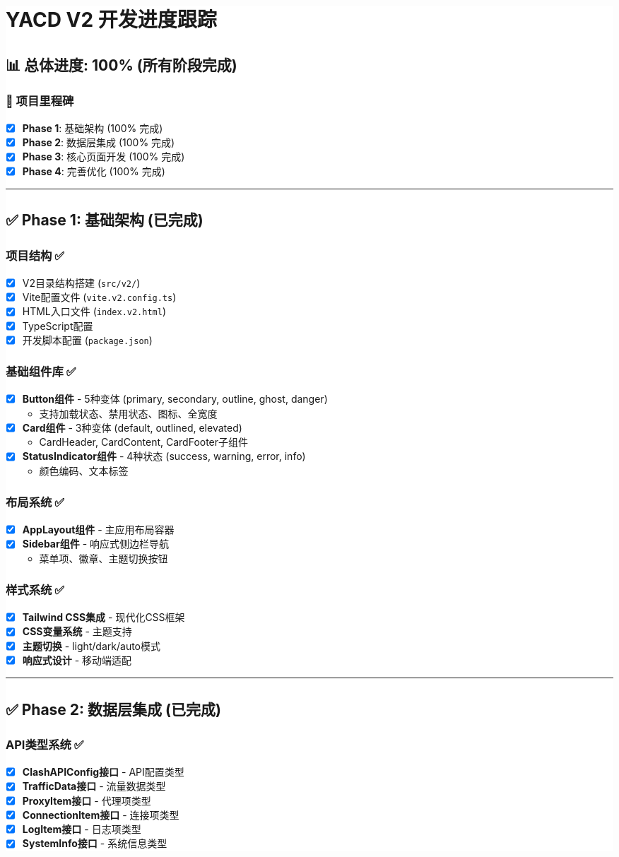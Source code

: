 # YACD V2 开发进度跟踪

## 📊 总体进度: 100% (所有阶段完成)

### 🎯 项目里程碑

- [x] **Phase 1**: 基础架构 (100% 完成)
- [x] **Phase 2**: 数据层集成 (100% 完成)
- [x] **Phase 3**: 核心页面开发 (100% 完成)
- [x] **Phase 4**: 完善优化 (100% 完成)

---

## ✅ Phase 1: 基础架构 (已完成)

### 项目结构 ✅
- [x] V2目录结构搭建 (`src/v2/`)
- [x] Vite配置文件 (`vite.v2.config.ts`)
- [x] HTML入口文件 (`index.v2.html`)
- [x] TypeScript配置
- [x] 开发脚本配置 (`package.json`)

### 基础组件库 ✅
- [x] **Button组件** - 5种变体 (primary, secondary, outline, ghost, danger)
  - 支持加载状态、禁用状态、图标、全宽度
- [x] **Card组件** - 3种变体 (default, outlined, elevated)
  - CardHeader, CardContent, CardFooter子组件
- [x] **StatusIndicator组件** - 4种状态 (success, warning, error, info)
  - 颜色编码、文本标签

### 布局系统 ✅
- [x] **AppLayout组件** - 主应用布局容器
- [x] **Sidebar组件** - 响应式侧边栏导航
  - 菜单项、徽章、主题切换按钮

### 样式系统 ✅
- [x] **Tailwind CSS集成** - 现代化CSS框架
- [x] **CSS变量系统** - 主题支持
- [x] **主题切换** - light/dark/auto模式
- [x] **响应式设计** - 移动端适配

---

## ✅ Phase 2: 数据层集成 (已完成)

### API类型系统 ✅
- [x] **ClashAPIConfig接口** - API配置类型
- [x] **TrafficData接口** - 流量数据类型
- [x] **ProxyItem接口** - 代理项类型
- [x] **ConnectionItem接口** - 连接项类型
- [x] **LogItem接口** - 日志项类型
- [x] **SystemInfo接口** - 系统信息类型
